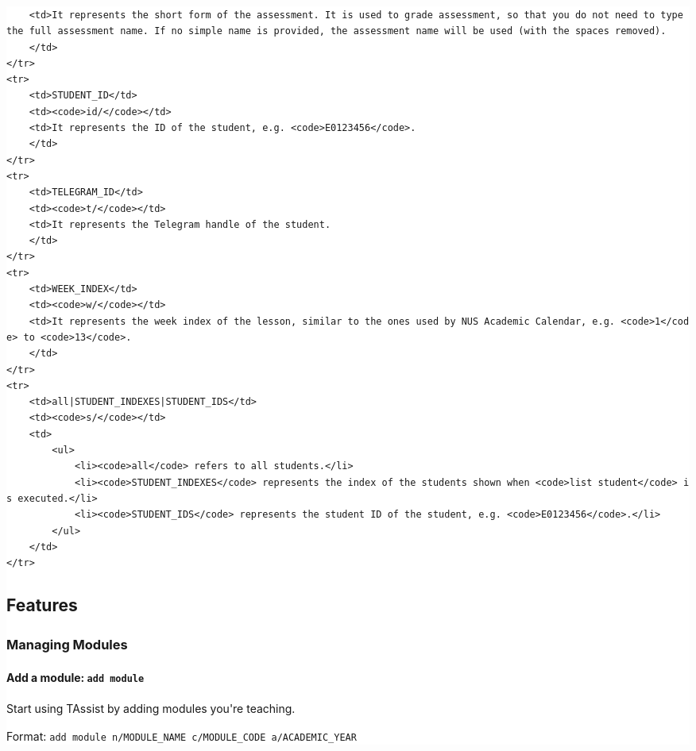         <td>It represents the short form of the assessment. It is used to grade assessment, so that you do not need to type the full assessment name. If no simple name is provided, the assessment name will be used (with the spaces removed).
        </td>
    </tr>
    <tr>
        <td>STUDENT_ID</td>
        <td><code>id/</code></td>
        <td>It represents the ID of the student, e.g. <code>E0123456</code>.
        </td>
    </tr>
    <tr>
        <td>TELEGRAM_ID</td>
        <td><code>t/</code></td>
        <td>It represents the Telegram handle of the student.
        </td>
    </tr>
    <tr>
        <td>WEEK_INDEX</td>
        <td><code>w/</code></td>
        <td>It represents the week index of the lesson, similar to the ones used by NUS Academic Calendar, e.g. <code>1</code> to <code>13</code>.
        </td>
    </tr>
    <tr>
        <td>all|STUDENT_INDEXES|STUDENT_IDS</td>
        <td><code>s/</code></td>
        <td>
            <ul>
                <li><code>all</code> refers to all students.</li>
                <li><code>STUDENT_INDEXES</code> represents the index of the students shown when <code>list student</code> is executed.</li>
                <li><code>STUDENT_IDS</code> represents the student ID of the student, e.g. <code>E0123456</code>.</li>
            </ul>
        </td>
    </tr>
</tbody>
</table>


<div style="page-break-after: always;"></div>

## Features

### Managing Modules

#### Add a module: `add module`

Start using TAssist by adding modules you're teaching.

Format: `add module n/MODULE_NAME c/MODULE_CODE a/ACADEMIC_YEAR`
